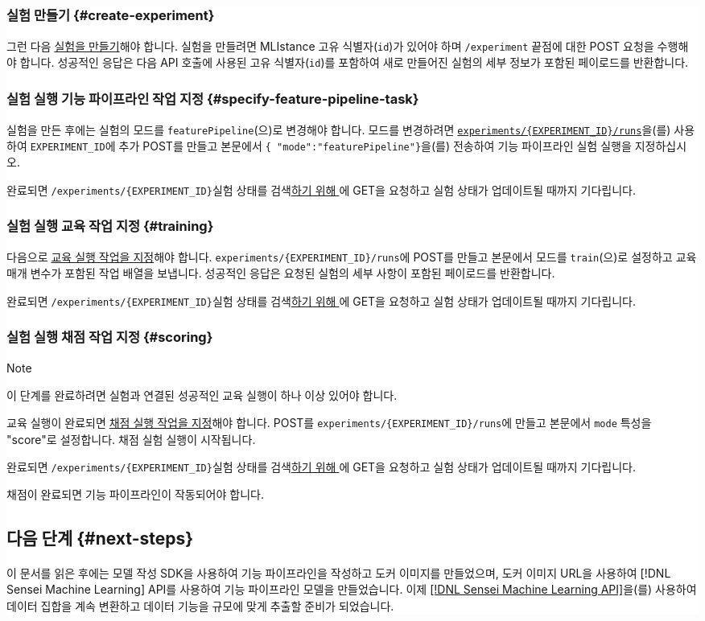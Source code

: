 ### 실험 만들기 {#create-experiment}

그런 다음 [실험을 만들기](../api/experiments.md#create-an-experiment)해야 합니다. 실험을 만들려면 MLIstance 고유 식별자(`id`)가 있어야 하며 `/experiment` 끝점에 대한 POST 요청을 수행해야 합니다. 성공적인 응답은 다음 API 호출에 사용된 고유 식별자(`id`)를 포함하여 새로 만들어진 실험의 세부 정보가 포함된 페이로드를 반환합니다.

### 실험 실행 기능 파이프라인 작업 지정 {#specify-feature-pipeline-task}

실험을 만든 후에는 실험의 모드를 `featurePipeline`(으)로 변경해야 합니다. 모드를 변경하려면 [`experiments/{EXPERIMENT_ID}/runs`](../api/experiments.md#experiment-training-scoring)을(를) 사용하여 `EXPERIMENT_ID`에 추가 POST를 만들고 본문에서 `{ "mode":"featurePipeline"}`을(를) 전송하여 기능 파이프라인 실험 실행을 지정하십시오.

완료되면 `/experiments/{EXPERIMENT_ID}`실험 상태를 검색[하기 위해 &#x200B;](../api/experiments.md#retrieve-specific)에 GET을 요청하고 실험 상태가 업데이트될 때까지 기다립니다.

### 실험 실행 교육 작업 지정 {#training}

다음으로 [교육 실행 작업을 지정](../api/experiments.md#experiment-training-scoring)해야 합니다. `experiments/{EXPERIMENT_ID}/runs`에 POST를 만들고 본문에서 모드를 `train`(으)로 설정하고 교육 매개 변수가 포함된 작업 배열을 보냅니다. 성공적인 응답은 요청된 실험의 세부 사항이 포함된 페이로드를 반환합니다.

완료되면 `/experiments/{EXPERIMENT_ID}`실험 상태를 검색[하기 위해 &#x200B;](../api/experiments.md#retrieve-specific)에 GET을 요청하고 실험 상태가 업데이트될 때까지 기다립니다.

### 실험 실행 채점 작업 지정 {#scoring}

>[!NOTE]
>
> 이 단계를 완료하려면 실험과 연결된 성공적인 교육 실행이 하나 이상 있어야 합니다.

교육 실행이 완료되면 [채점 실행 작업을 지정](../api/experiments.md#experiment-training-scoring)해야 합니다. POST를 `experiments/{EXPERIMENT_ID}/runs`에 만들고 본문에서 `mode` 특성을 &quot;score&quot;로 설정합니다. 채점 실험 실행이 시작됩니다.

완료되면 `/experiments/{EXPERIMENT_ID}`실험 상태를 검색[하기 위해 &#x200B;](../api/experiments.md#retrieve-specific)에 GET을 요청하고 실험 상태가 업데이트될 때까지 기다립니다.

채점이 완료되면 기능 파이프라인이 작동되어야 합니다.

## 다음 단계 {#next-steps}

[//]: # (Next steps section should refer to tutorials on how to score data using the feature pipeline Engine. Update this document once those tutorials are available)

이 문서를 읽은 후에는 모델 작성 SDK을 사용하여 기능 파이프라인을 작성하고 도커 이미지를 만들었으며, 도커 이미지 URL을 사용하여 [!DNL Sensei Machine Learning] API를 사용하여 기능 파이프라인 모델을 만들었습니다. 이제 [[!DNL Sensei Machine Learning API]](../api/getting-started.md)을(를) 사용하여 데이터 집합을 계속 변환하고 데이터 기능을 규모에 맞게 추출할 준비가 되었습니다.
